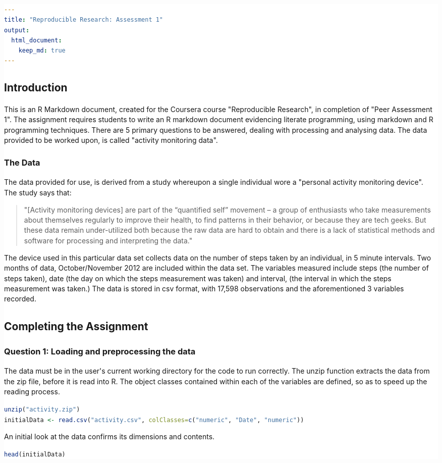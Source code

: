 ```yaml
---
title: "Reproducible Research: Assessment 1"
output: 
  html_document:
    keep_md: true
---
```

## Introduction

This is an R Markdown document, created for the Coursera course "Reproducible Research", in completion of "Peer Assessment 1". The assignment requires students to write an R markdown document evidencing literate programming, using markdown and R programming techniques. There are 5 primary questions to be answered, dealing with processing and analysing data. The data provided to be worked upon, is called "activity monitoring data".

### The Data

The data provided for use, is derived from a study whereupon a single individual wore a "personal activity monitoring device". The study says that:

> "[Activity monitoring devices] are part of the “quantified self” movement – a group of enthusiasts who take measurements about themselves regularly to improve their health, to find patterns in their behavior, or because they are tech geeks. But these data remain under-utilized both because the raw data are hard to obtain and there is a lack of statistical methods and software for processing and interpreting the data."

The device used in this particular data set collects data on the number of steps taken by an individual, in 5 minute intervals. Two months of data, October/November 2012 are included within the data set. The variables measured include steps (the number of steps taken), date (the day on which the steps measurement was taken) and interval, (the interval in which the steps measurement was taken.) The data is stored in csv format, with 17,598 observations and the aforementioned 3 variables recorded.

## Completing the Assignment

### Question 1: Loading and preprocessing the data

The data must be in the user's current working directory for the code to run correctly. The unzip function extracts the data from the zip file, before it is read into R. The object classes contained within each of the variables are defined, so as to speed up the reading process.


```r
unzip("activity.zip")
initialData <- read.csv("activity.csv", colClasses=c("numeric", "Date", "numeric"))
```

An initial look at the data confirms its dimensions and contents.


```r
head(initialData)
```
